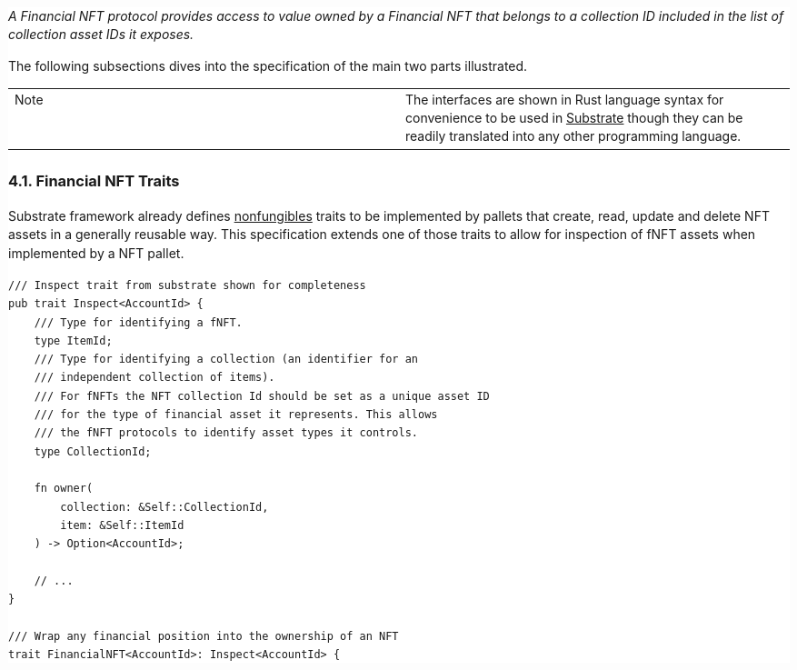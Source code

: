 *A Financial NFT protocol provides access to value owned by a Financial
NFT that belongs to a collection ID included in the list of collection
asset IDs it exposes.*

The following subsections dives into the specification of the main two
parts illustrated.

<table>
<colgroup>
<col style="width: 50%" />
<col style="width: 50%" />
</colgroup>
<tbody>
<tr class="odd">
<td><div class="title">
Note
</div></td>
<td>The interfaces are shown in Rust language syntax for convenience to be used in <a href="https://docs.substrate.io/">Substrate</a> though they can be readily translated into any other programming language.</td>
</tr>
</tbody>
</table>

### 4.1. Financial NFT Traits

Substrate framework already defines
[nonfungibles](https://paritytech.github.io/substrate/master/frame_support/traits/tokens/nonfungibles/index.html)
traits to be implemented by pallets that create, read, update and delete
NFT assets in a generally reusable way. This specification extends one
of those traits to allow for inspection of fNFT assets when implemented
by a NFT pallet.

    /// Inspect trait from substrate shown for completeness
    pub trait Inspect<AccountId> {
        /// Type for identifying a fNFT.
        type ItemId;
        /// Type for identifying a collection (an identifier for an
        /// independent collection of items).
        /// For fNFTs the NFT collection Id should be set as a unique asset ID
        /// for the type of financial asset it represents. This allows
        /// the fNFT protocols to identify asset types it controls.
        type CollectionId;

        fn owner(
            collection: &Self::CollectionId,
            item: &Self::ItemId
        ) -> Option<AccountId>;

        // ...
    }

    /// Wrap any financial position into the ownership of an NFT
    trait FinancialNFT<AccountId>: Inspect<AccountId> {
